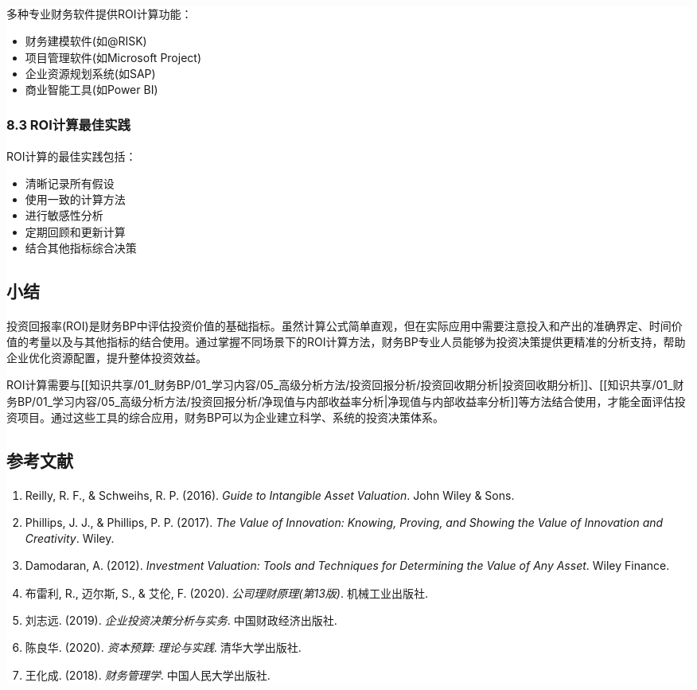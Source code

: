 多种专业财务软件提供ROI计算功能：
- 财务建模软件(如@RISK)
- 项目管理软件(如Microsoft Project)
- 企业资源规划系统(如SAP)
- 商业智能工具(如Power BI)

### 8.3 ROI计算最佳实践

ROI计算的最佳实践包括：
- 清晰记录所有假设
- 使用一致的计算方法
- 进行敏感性分析
- 定期回顾和更新计算
- 结合其他指标综合决策

## 小结

投资回报率(ROI)是财务BP中评估投资价值的基础指标。虽然计算公式简单直观，但在实际应用中需要注意投入和产出的准确界定、时间价值的考量以及与其他指标的结合使用。通过掌握不同场景下的ROI计算方法，财务BP专业人员能够为投资决策提供更精准的分析支持，帮助企业优化资源配置，提升整体投资效益。

ROI计算需要与[[知识共享/01_财务BP/01_学习内容/05_高级分析方法/投资回报分析/投资回收期分析\|投资回收期分析]]、[[知识共享/01_财务BP/01_学习内容/05_高级分析方法/投资回报分析/净现值与内部收益率分析\|净现值与内部收益率分析]]等方法结合使用，才能全面评估投资项目。通过这些工具的综合应用，财务BP可以为企业建立科学、系统的投资决策体系。

## 参考文献

1. Reilly, R. F., & Schweihs, R. P. (2016). *Guide to Intangible Asset Valuation*. John Wiley & Sons.

2. Phillips, J. J., & Phillips, P. P. (2017). *The Value of Innovation: Knowing, Proving, and Showing the Value of Innovation and Creativity*. Wiley.

3. Damodaran, A. (2012). *Investment Valuation: Tools and Techniques for Determining the Value of Any Asset*. Wiley Finance.

4. 布雷利, R., 迈尔斯, S., & 艾伦, F. (2020). *公司理财原理(第13版)*. 机械工业出版社.

5. 刘志远. (2019). *企业投资决策分析与实务*. 中国财政经济出版社.

6. 陈良华. (2020). *资本预算: 理论与实践*. 清华大学出版社.

7. 王化成. (2018). *财务管理学*. 中国人民大学出版社. 